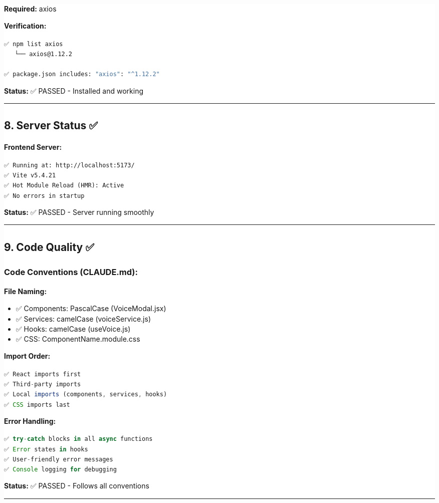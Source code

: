 **Required:** axios

**Verification:**
```bash
✅ npm list axios
   └── axios@1.12.2

✅ package.json includes: "axios": "^1.12.2"
```

**Status:** ✅ PASSED - Installed and working

---

## 8. Server Status ✅

**Frontend Server:**
```
✅ Running at: http://localhost:5173/
✅ Vite v5.4.21
✅ Hot Module Reload (HMR): Active
✅ No errors in startup
```

**Status:** ✅ PASSED - Server running smoothly

---

## 9. Code Quality ✅

### Code Conventions (CLAUDE.md):

**File Naming:**
- ✅ Components: PascalCase (VoiceModal.jsx)
- ✅ Services: camelCase (voiceService.js)
- ✅ Hooks: camelCase (useVoice.js)
- ✅ CSS: ComponentName.module.css

**Import Order:**
```javascript
✅ React imports first
✅ Third-party imports
✅ Local imports (components, services, hooks)
✅ CSS imports last
```

**Error Handling:**
```javascript
✅ try-catch blocks in all async functions
✅ Error states in hooks
✅ User-friendly error messages
✅ Console logging for debugging
```

**Status:** ✅ PASSED - Follows all conventions

---
